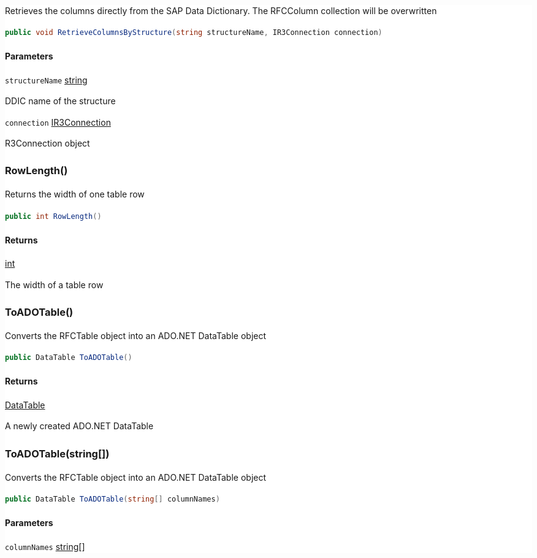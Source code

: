 Retrieves the columns directly from the SAP Data Dictionary. The RFCColumn collection will be overwritten

```csharp
public void RetrieveColumnsByStructure(string structureName, IR3Connection connection)
```

#### Parameters

`structureName` [string](https://learn.microsoft.com/dotnet/api/system.string)

DDIC name of the structure

`connection` [IR3Connection](ERPConnect.IR3Connection.md)

R3Connection object

### <a id="ERPConnect_RFCTable_RowLength"></a> RowLength\(\)

Returns the width of one table row

```csharp
public int RowLength()
```

#### Returns

 [int](https://learn.microsoft.com/dotnet/api/system.int32)

The width of a table row

### <a id="ERPConnect_RFCTable_ToADOTable"></a> ToADOTable\(\)

Converts the RFCTable object into an ADO.NET DataTable object

```csharp
public DataTable ToADOTable()
```

#### Returns

 [DataTable](https://learn.microsoft.com/dotnet/api/system.data.datatable)

A newly created ADO.NET DataTable

### <a id="ERPConnect_RFCTable_ToADOTable_System_String___"></a> ToADOTable\(string\[\]\)

Converts the RFCTable object into an ADO.NET DataTable object

```csharp
public DataTable ToADOTable(string[] columnNames)
```

#### Parameters

`columnNames` [string](https://learn.microsoft.com/dotnet/api/system.string)\[\]
